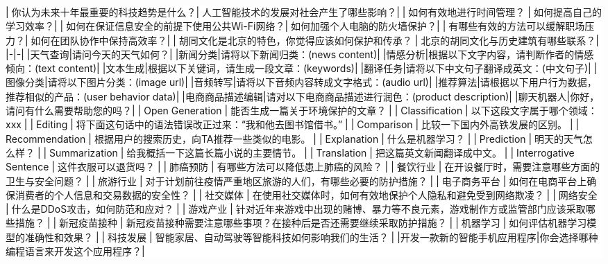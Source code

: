 | 你认为未来十年最重要的科技趋势是什么？| 人工智能技术的发展对社会产生了哪些影响？|
| 如何有效地进行时间管理？ | 如何提高自己的学习效率？|
| 如何在保证信息安全的前提下使用公共Wi-Fi网络？| 如何加强个人电脑的防火墙保护？|
| 有哪些有效的方法可以缓解职场压力？| 如何在团队协作中保持高效率？|
| 胡同文化是北京的特色，你觉得应该如何保护和传承？ | 北京的胡同文化与历史建筑有哪些联系？|
|-|-|
|天气查询|请问今天的天气如何？|
|新闻分类|请将以下新闻归类：(news content)|
|情感分析|根据以下文字内容，请判断作者的情感倾向：(text content)|
|文本生成|根据以下关键词，请生成一段文章：(keywords)|
|翻译任务|请将以下中文句子翻译成英文：(中文句子)|
|图像分类|请将以下图片分类：(image url)|
|音频转写|请将以下音频内容转成文字格式：(audio url)|
|推荐算法|请根据以下用户行为数据，推荐相似的产品：(user behavior data)|
|电商商品描述编辑|请对以下电商商品描述进行润色：(product description)|
|聊天机器人|你好，请问有什么需要帮助您的吗？|
| Open Generation | 能否生成一篇关于环境保护的文章？ |
| Classification | 以下这段文字属于哪个领域：xxx |
| Editing | 将下面这句话中的语法错误改正过来：“我和他去图书馆借书。” |
| Comparison | 比较一下国内外高铁发展的区别。 |
| Recommendation | 根据用户的搜索历史，向TA推荐一些类似的电影。 |
| Explanation | 什么是机器学习？ |
| Prediction | 明天的天气怎么样？ |
| Summarization | 给我概括一下这篇长篇小说的主要情节。 |
| Translation | 把这篇英文新闻翻译成中文。 |
| Interrogative Sentence | 这件衣服可以退货吗？ |
| 肺癌预防                               | 有哪些方法可以降低患上肺癌的风险？                                                                                     |
| 餐饮行业                               | 在开设餐厅时，需要注意哪些方面的卫生与安全问题？                                                                       |
| 旅游行业                               | 对于计划前往疫情严重地区旅游的人们，有哪些必要的防护措施？                                                             |
| 电子商务平台                           | 如何在电商平台上确保消费者的个人信息和交易数据的安全性？                                                               |
| 社交媒体                               | 在使用社交媒体时，如何有效地保护个人隐私和避免受到网络欺凌？                                                         |
| 网络安全                               | 什么是DDoS攻击，如何防范和应对？                                                                                        |
| 游戏产业                               | 针对近年来游戏中出现的赌博、暴力等不良元素，游戏制作方或监管部门应该采取哪些措施？                                    |
| 新冠疫苗接种                           | 新冠疫苗接种需要注意哪些事项？在接种后是否还需要继续采取防护措施？                                                     |
| 机器学习                               | 如何评估机器学习模型的准确性和效果？                                                                                    |
| 科技发展                               | 智能家居、自动驾驶等智能科技如何影响我们的生活？                                                                        |
|开发一款新的智能手机应用程序|你会选择哪种编程语言来开发这个应用程序？|